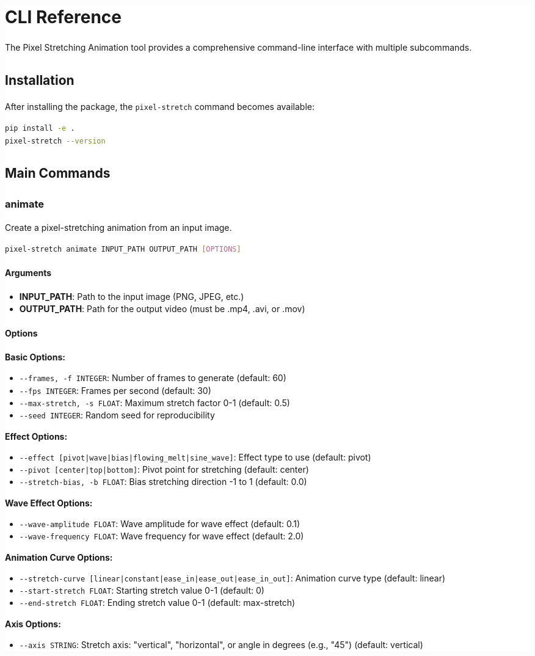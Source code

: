 # CLI Reference

The Pixel Stretching Animation tool provides a comprehensive command-line interface with multiple subcommands.

## Installation

After installing the package, the `pixel-stretch` command becomes available:

```bash
pip install -e .
pixel-stretch --version
```

## Main Commands

### animate

Create a pixel-stretching animation from an input image.

```bash
pixel-stretch animate INPUT_PATH OUTPUT_PATH [OPTIONS]
```

#### Arguments
- **INPUT_PATH**: Path to the input image (PNG, JPEG, etc.)
- **OUTPUT_PATH**: Path for the output video (must be .mp4, .avi, or .mov)

#### Options

**Basic Options:**
- `--frames, -f INTEGER`: Number of frames to generate (default: 60)
- `--fps INTEGER`: Frames per second (default: 30)
- `--max-stretch, -s FLOAT`: Maximum stretch factor 0-1 (default: 0.5)
- `--seed INTEGER`: Random seed for reproducibility

**Effect Options:**
- `--effect [pivot|wave|bias|flowing_melt|sine_wave]`: Effect type to use (default: pivot)
- `--pivot [center|top|bottom]`: Pivot point for stretching (default: center)
- `--stretch-bias, -b FLOAT`: Bias stretching direction -1 to 1 (default: 0.0)

**Wave Effect Options:**
- `--wave-amplitude FLOAT`: Wave amplitude for wave effect (default: 0.1)
- `--wave-frequency FLOAT`: Wave frequency for wave effect (default: 2.0)

**Animation Curve Options:**
- `--stretch-curve [linear|constant|ease_in|ease_out|ease_in_out]`: Animation curve type (default: linear)
- `--start-stretch FLOAT`: Starting stretch value 0-1 (default: 0)
- `--end-stretch FLOAT`: Ending stretch value 0-1 (default: max-stretch)

**Axis Options:**
- `--axis STRING`: Stretch axis: "vertical", "horizontal", or angle in degrees (e.g., "45") (default: vertical)
